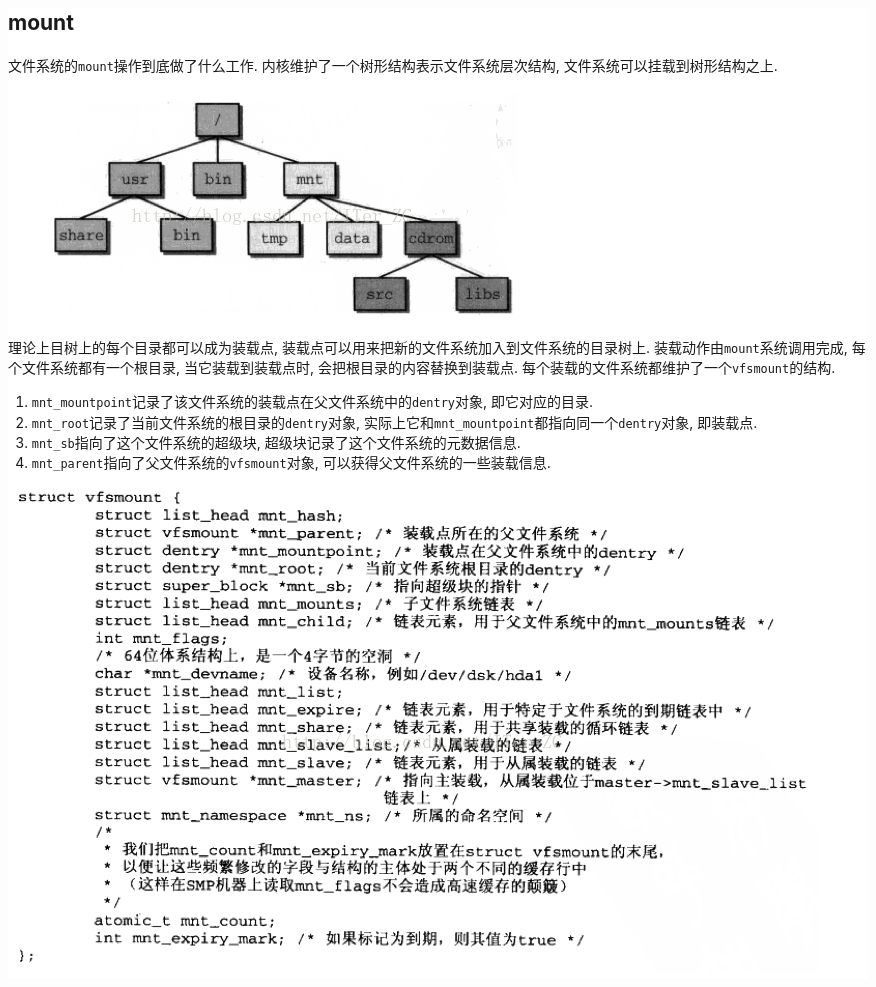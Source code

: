 ## mount

文件系统的`mount`操作到底做了什么工作. 内核维护了一个树形结构表示文件系统层次结构, 文件系统可以挂载到树形结构之上.

![](./img/38.png)

理论上目树上的每个目录都可以成为装载点, 装载点可以用来把新的文件系统加入到文件系统的目录树上. 装载动作由`mount`系统调用完成, 每个文件系统都有一个根目录, 当它装载到装载点时, 会把根目录的内容替换到装载点. 每个装载的文件系统都维护了一个`vfsmount`的结构.

1. `mnt_mountpoint`记录了该文件系统的装载点在父文件系统中的`dentry`对象, 即它对应的目录.
2. `mnt_root`记录了当前文件系统的根目录的`dentry`对象, 实际上它和`mnt_mountpoint`都指向同一个`dentry`对象, 即装载点.
3. `mnt_sb`指向了这个文件系统的超级块, 超级块记录了这个文件系统的元数据信息.
4. `mnt_parent`指向了父文件系统的`vfsmount`对象, 可以获得父文件系统的一些装载信息.

![](./img/39.png)